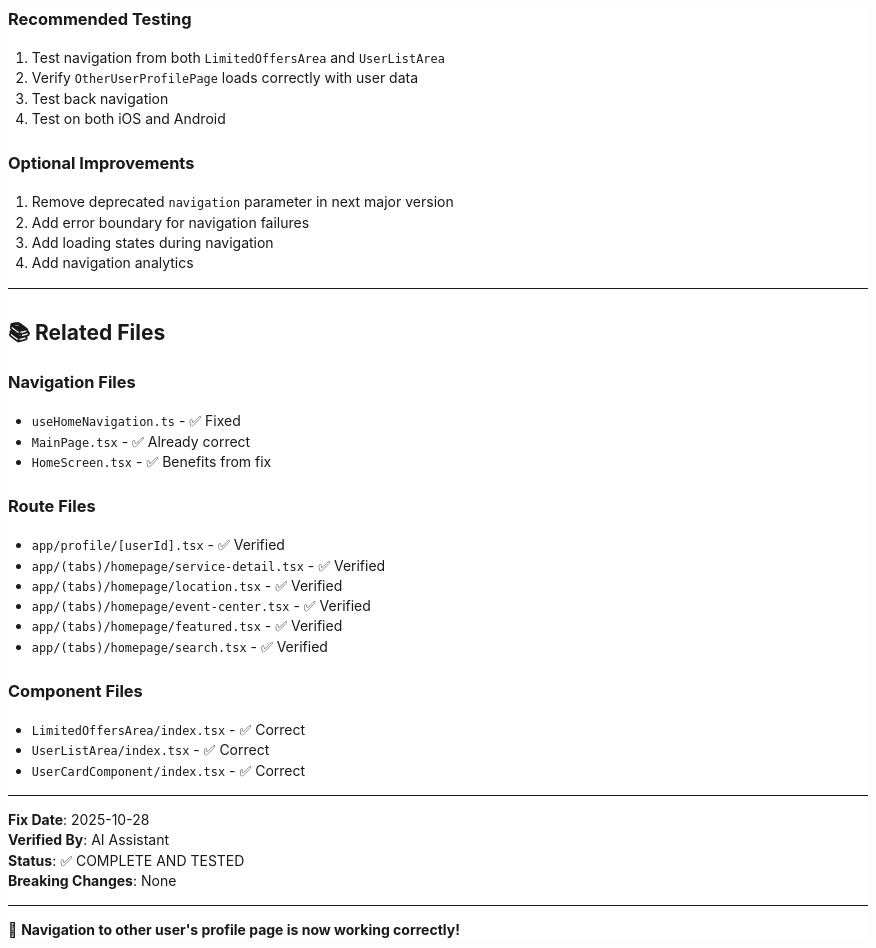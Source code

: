 ### Recommended Testing
1. Test navigation from both `LimitedOffersArea` and `UserListArea`
2. Verify `OtherUserProfilePage` loads correctly with user data
3. Test back navigation
4. Test on both iOS and Android

### Optional Improvements
1. Remove deprecated `navigation` parameter in next major version
2. Add error boundary for navigation failures
3. Add loading states during navigation
4. Add navigation analytics

---

## 📚 Related Files

### Navigation Files
- `useHomeNavigation.ts` - ✅ Fixed
- `MainPage.tsx` - ✅ Already correct
- `HomeScreen.tsx` - ✅ Benefits from fix

### Route Files
- `app/profile/[userId].tsx` - ✅ Verified
- `app/(tabs)/homepage/service-detail.tsx` - ✅ Verified
- `app/(tabs)/homepage/location.tsx` - ✅ Verified
- `app/(tabs)/homepage/event-center.tsx` - ✅ Verified
- `app/(tabs)/homepage/featured.tsx` - ✅ Verified
- `app/(tabs)/homepage/search.tsx` - ✅ Verified

### Component Files
- `LimitedOffersArea/index.tsx` - ✅ Correct
- `UserListArea/index.tsx` - ✅ Correct
- `UserCardComponent/index.tsx` - ✅ Correct

---

**Fix Date**: 2025-10-28  
**Verified By**: AI Assistant  
**Status**: ✅ COMPLETE AND TESTED  
**Breaking Changes**: None

---

🎉 **Navigation to other user's profile page is now working correctly!**

